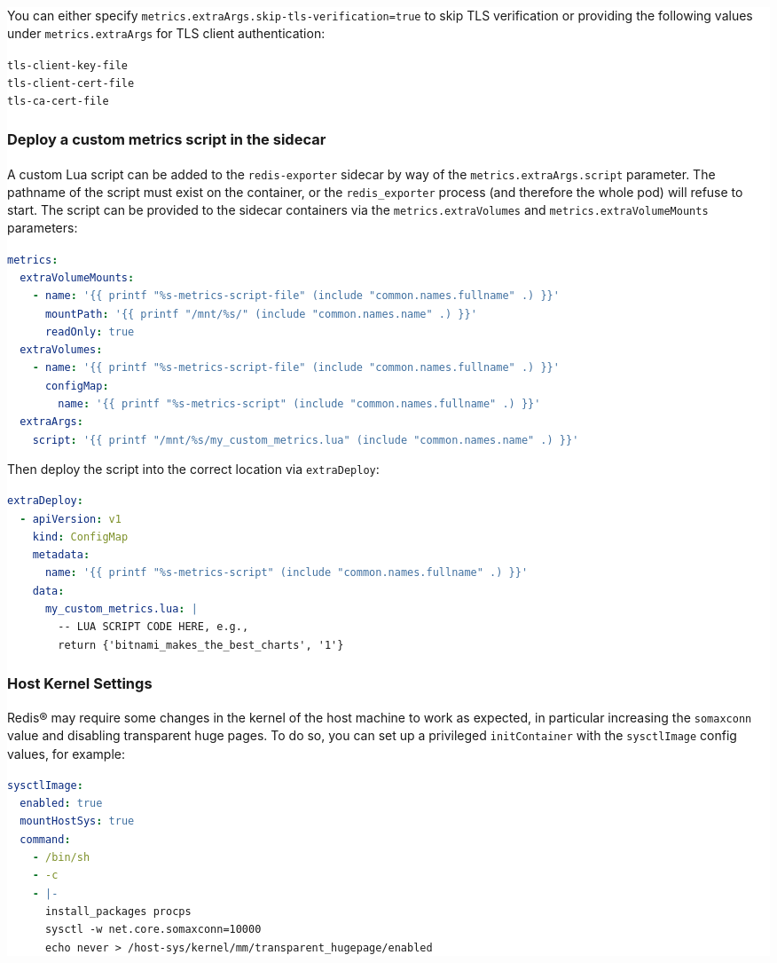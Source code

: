 You can either specify `metrics.extraArgs.skip-tls-verification=true` to skip TLS verification or providing the following values under `metrics.extraArgs` for TLS client authentication:

```console
tls-client-key-file
tls-client-cert-file
tls-ca-cert-file
```

### Deploy a custom metrics script in the sidecar

A custom Lua script can be added to the `redis-exporter` sidecar by way of the `metrics.extraArgs.script` parameter.  The pathname of the script must exist on the container, or the `redis_exporter` process (and therefore the whole pod) will refuse to start.  The script can be provided to the sidecar containers via the `metrics.extraVolumes` and `metrics.extraVolumeMounts` parameters:

```yaml
metrics:
  extraVolumeMounts:
    - name: '{{ printf "%s-metrics-script-file" (include "common.names.fullname" .) }}'
      mountPath: '{{ printf "/mnt/%s/" (include "common.names.name" .) }}'
      readOnly: true
  extraVolumes:
    - name: '{{ printf "%s-metrics-script-file" (include "common.names.fullname" .) }}'
      configMap:
        name: '{{ printf "%s-metrics-script" (include "common.names.fullname" .) }}'
  extraArgs:
    script: '{{ printf "/mnt/%s/my_custom_metrics.lua" (include "common.names.name" .) }}'
```

Then deploy the script into the correct location via `extraDeploy`:

```yaml
extraDeploy:
  - apiVersion: v1
    kind: ConfigMap
    metadata:
      name: '{{ printf "%s-metrics-script" (include "common.names.fullname" .) }}'
    data:
      my_custom_metrics.lua: |
        -- LUA SCRIPT CODE HERE, e.g.,
        return {'bitnami_makes_the_best_charts', '1'}
```

### Host Kernel Settings

Redis&reg; may require some changes in the kernel of the host machine to work as expected, in particular increasing the `somaxconn` value and disabling transparent huge pages. To do so, you can set up a privileged `initContainer` with the `sysctlImage` config values, for example:

```yaml
sysctlImage:
  enabled: true
  mountHostSys: true
  command:
    - /bin/sh
    - -c
    - |-
      install_packages procps
      sysctl -w net.core.somaxconn=10000
      echo never > /host-sys/kernel/mm/transparent_hugepage/enabled
```
